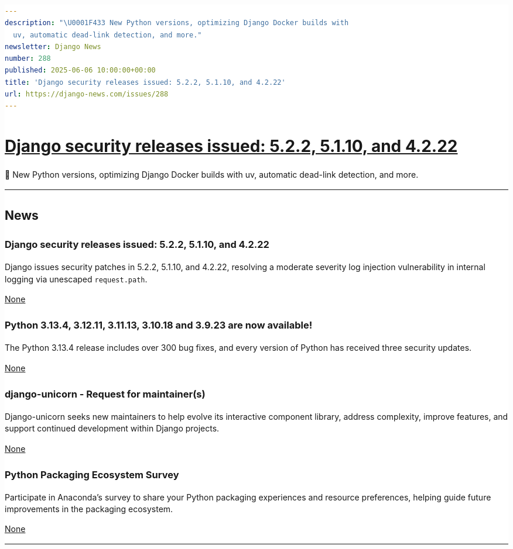 ```yaml
---
description: "\U0001F433 New Python versions, optimizing Django Docker builds with
  uv, automatic dead-link detection, and more."
newsletter: Django News
number: 288
published: 2025-06-06 10:00:00+00:00
title: 'Django security releases issued: 5.2.2, 5.1.10, and 4.2.22'
url: https://django-news.com/issues/288
---
```


# [Django security releases issued: 5.2.2, 5.1.10, and 4.2.22](https://django-news.com/issues/288)

🐳 New Python versions, optimizing Django Docker builds with uv, automatic dead-link detection, and more.

  ----

  ## News

  ### Django security releases issued: 5.2.2, 5.1.10, and 4.2.22

  <p>Django issues security patches in 5.2.2, 5.1.10, and 4.2.22, resolving a moderate severity log injection vulnerability in internal logging via unescaped <code>request.path</code>.</p>

  [None](None)

  ### Python 3.13.4, 3.12.11, 3.11.13, 3.10.18 and 3.9.23 are now available!

  <p>The Python 3.13.4 release includes over 300 bug fixes, and every version of Python has received three security updates.</p>

  [None](None)

  ### django-unicorn - Request for maintainer(s) 

  <p>Django-unicorn seeks new maintainers to help evolve its interactive component library, address complexity, improve features, and support continued development within Django projects.</p>

  [None](None)

  ### Python Packaging Ecosystem Survey

  <p>Participate in Anaconda’s survey to share your Python packaging experiences and resource preferences, helping guide future improvements in the packaging ecosystem.</p>

  [None](None)

  ----
